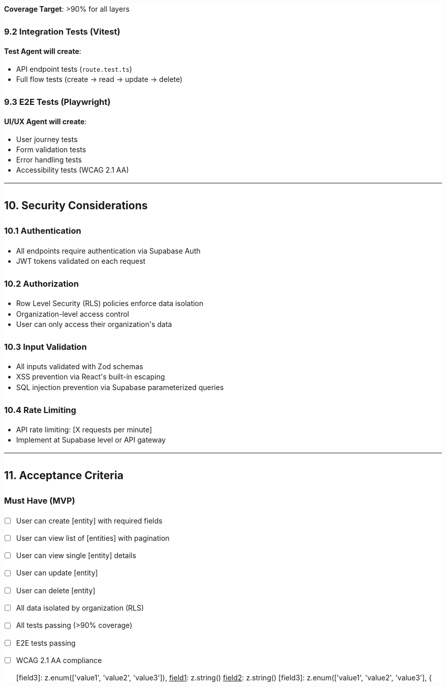 **Coverage Target**: >90% for all layers

### 9.2 Integration Tests (Vitest)

**Test Agent will create**:
- API endpoint tests (`route.test.ts`)
- Full flow tests (create → read → update → delete)

### 9.3 E2E Tests (Playwright)

**UI/UX Agent will create**:
- User journey tests
- Form validation tests
- Error handling tests
- Accessibility tests (WCAG 2.1 AA)

---

## 10. Security Considerations

### 10.1 Authentication
- All endpoints require authentication via Supabase Auth
- JWT tokens validated on each request

### 10.2 Authorization
- Row Level Security (RLS) policies enforce data isolation
- Organization-level access control
- User can only access their organization's data

### 10.3 Input Validation
- All inputs validated with Zod schemas
- XSS prevention via React's built-in escaping
- SQL injection prevention via Supabase parameterized queries

### 10.4 Rate Limiting
- API rate limiting: [X requests per minute]
- Implement at Supabase level or API gateway

---

## 11. Acceptance Criteria

### Must Have (MVP)
- [ ] User can create [entity] with required fields
- [ ] User can view list of [entities] with pagination
- [ ] User can view single [entity] details
- [ ] User can update [entity]
- [ ] User can delete [entity]
- [ ] All data isolated by organization (RLS)
- [ ] All tests passing (>90% coverage)
- [ ] E2E tests passing
- [ ] WCAG 2.1 AA compliance


  [field1]: z.string().min(1).max(200),
  [field2]: z.string().optional(),
  [field3]: z.enum(['value1', 'value2', 'value3']),
  [field1]: z.string()
  [field2]: z.string()
  [field3]: z.enum(['value1', 'value2', 'value3'], {